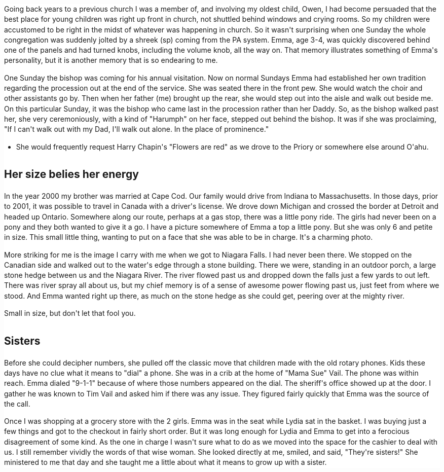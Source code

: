 Going back years to a previous church I was a member of, and involving my oldest child, Owen, I had become persuaded that the best place for young children was right up front in church, not shuttled behind windows and crying rooms. So my children were accustomed to be right in the midst of whatever was happening in church. So it wasn't surprising when one Sunday the whole congregation was suddenly jolted by a shreek (sp) coming from the PA system. Emma, age 3-4, was quickly discovered behind one of the panels and had turned knobs, including the volume knob, all the way on. That memory illustrates something of Emma's personality, but it is another memory that is so endearing to me.

One Sunday the bishop was coming for his annual visitation. Now on normal Sundays Emma had established her own tradition regarding the procession out at the end of the service. She was seated there in the front pew. She would watch the choir and other assistants go by. Then when her father (me) brought up the rear, she would step out into the aisle and walk out beside me. On this particular Sunday, it was the bishop who came last in the procession rather than her Daddy. So, as the bishop walked past her, she very ceremoniously, with a kind of "Harumph" on her face, stepped out behind the bishop. It was if she was proclaiming, "If I can't walk out with my Dad, I'll walk out alone. In the place of prominence."

- She would frequently request Harry Chapin's "Flowers are red" as we drove to the Priory or somewhere else around O'ahu.

## Her size belies her energy
In the year 2000 my brother was married at Cape Cod. Our family would drive from Indiana to Massachusetts. In those days, prior to 2001, it was possible to travel in Canada with a driver's license. We drove down Michigan and crossed the border at Detroit and headed up Ontario. Somewhere along our route, perhaps at a gas stop, there was a little pony ride. The girls had never been on a pony and they both wanted to give it a go. I have a picture somewhere of Emma a top a little pony. But she was only 6 and petite in size. This small little thing, wanting to put on a face that she was able to be in charge. It's a charming photo.

More striking for me is the image I carry with me when we got to Niagara Falls. I had never been there. We stopped on the Canadian side and walked out to the water's edge through a stone building. There we were, standing in an outdoor porch, a large stone hedge between us and the Niagara River. The river flowed past us and dropped down the falls just a few yards to out left. There was river spray all about us, but my chief memory is of a sense of awesome power flowing past us, just feet from where we stood. And Emma wanted right up there, as much on the stone hedge as she could get, peering over at the mighty river.

Small in size, but don't let that fool you.
## Sisters
Before she could decipher numbers, she pulled off the classic move that children made with the old rotary phones. Kids these days have no clue what it means to "dial" a phone. She was in a crib at the home of "Mama Sue" Vail. The phone was within reach. Emma dialed "9-1-1" because of where those numbers appeared on the dial. The sheriff's office showed up at the door. I gather he was known to Tim Vail and asked him if there was any issue. They figured fairly quickly that Emma was the source of the call.

Once I was shopping at a grocery store with the 2 girls. Emma was in the seat while Lydia sat in the basket. I was buying just a few things and got to the checkout in fairly short order. But it was long enough for Lydia and Emma to get into a ferocious disagreement of some kind. As the one in charge I wasn't sure what to do as we moved into the space for the cashier to deal with us. I still remember vividly the words of that wise woman. She looked directly at me, smiled, and said, "They're sisters!"  She ministered to me that day and she taught me a little about what it means to grow up with a sister.
